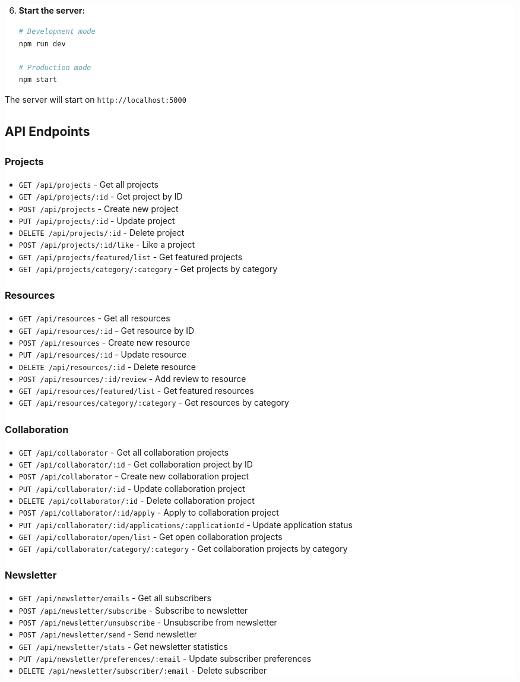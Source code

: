 6. **Start the server:**
   ```bash
   # Development mode
   npm run dev
   
   # Production mode
   npm start
   ```

The server will start on `http://localhost:5000`

## API Endpoints

### Projects

- `GET /api/projects` - Get all projects
- `GET /api/projects/:id` - Get project by ID
- `POST /api/projects` - Create new project
- `PUT /api/projects/:id` - Update project
- `DELETE /api/projects/:id` - Delete project
- `POST /api/projects/:id/like` - Like a project
- `GET /api/projects/featured/list` - Get featured projects
- `GET /api/projects/category/:category` - Get projects by category

### Resources

- `GET /api/resources` - Get all resources
- `GET /api/resources/:id` - Get resource by ID
- `POST /api/resources` - Create new resource
- `PUT /api/resources/:id` - Update resource
- `DELETE /api/resources/:id` - Delete resource
- `POST /api/resources/:id/review` - Add review to resource
- `GET /api/resources/featured/list` - Get featured resources
- `GET /api/resources/category/:category` - Get resources by category

### Collaboration

- `GET /api/collaborator` - Get all collaboration projects
- `GET /api/collaborator/:id` - Get collaboration project by ID
- `POST /api/collaborator` - Create new collaboration project
- `PUT /api/collaborator/:id` - Update collaboration project
- `DELETE /api/collaborator/:id` - Delete collaboration project
- `POST /api/collaborator/:id/apply` - Apply to collaboration project
- `PUT /api/collaborator/:id/applications/:applicationId` - Update application status
- `GET /api/collaborator/open/list` - Get open collaboration projects
- `GET /api/collaborator/category/:category` - Get collaboration projects by category

### Newsletter

- `GET /api/newsletter/emails` - Get all subscribers
- `POST /api/newsletter/subscribe` - Subscribe to newsletter
- `POST /api/newsletter/unsubscribe` - Unsubscribe from newsletter
- `POST /api/newsletter/send` - Send newsletter
- `GET /api/newsletter/stats` - Get newsletter statistics
- `PUT /api/newsletter/preferences/:email` - Update subscriber preferences
- `DELETE /api/newsletter/subscriber/:email` - Delete subscriber

